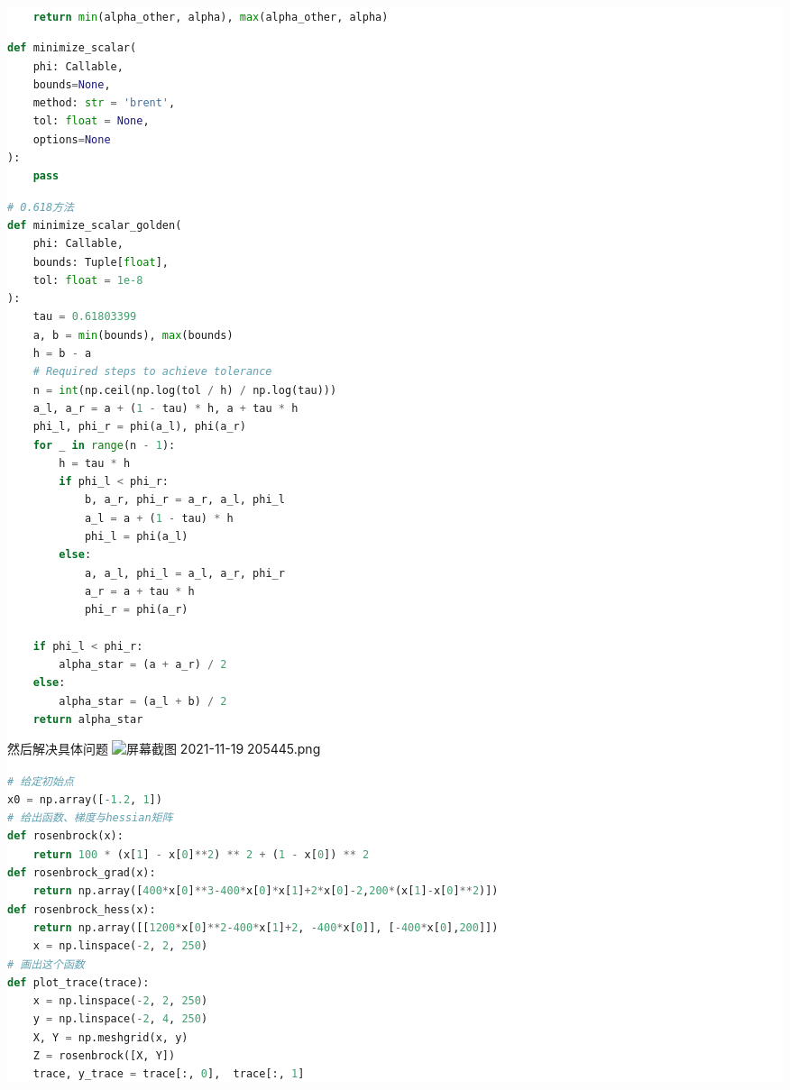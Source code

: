 ```python
    return min(alpha_other, alpha), max(alpha_other, alpha)
```
```python
def minimize_scalar(
    phi: Callable,
    bounds=None,
    method: str = 'brent',
    tol: float = None,
    options=None
):
    pass
```
```python
# 0.618方法
def minimize_scalar_golden(
    phi: Callable,
    bounds: Tuple[float],
    tol: float = 1e-8
):
    tau = 0.61803399
    a, b = min(bounds), max(bounds)
    h = b - a
    # Required steps to achieve tolerance
    n = int(np.ceil(np.log(tol / h) / np.log(tau)))
    a_l, a_r = a + (1 - tau) * h, a + tau * h
    phi_l, phi_r = phi(a_l), phi(a_r)
    for _ in range(n - 1):
        h = tau * h
        if phi_l < phi_r:
            b, a_r, phi_r = a_r, a_l, phi_l
            a_l = a + (1 - tau) * h
            phi_l = phi(a_l)
        else:
            a, a_l, phi_l = a_l, a_r, phi_r
            a_r = a + tau * h
            phi_r = phi(a_r)

    if phi_l < phi_r:
        alpha_star = (a + a_r) / 2
    else:
        alpha_star = (a_l + b) / 2
    return alpha_star
```
然后解决具体问题
![屏幕截图 2021-11-19 205445.png](https://i.loli.net/2021/11/19/vweiNzHfVqbnUZ4.png)
```python
# 给定初始点
x0 = np.array([-1.2, 1])
# 给出函数、梯度与hessian矩阵
def rosenbrock(x):
    return 100 * (x[1] - x[0]**2) ** 2 + (1 - x[0]) ** 2
def rosenbrock_grad(x):
    return np.array([400*x[0]**3-400*x[0]*x[1]+2*x[0]-2,200*(x[1]-x[0]**2)])
def rosenbrock_hess(x):
    return np.array([[1200*x[0]**2-400*x[1]+2, -400*x[0]], [-400*x[0],200]])
    x = np.linspace(-2, 2, 250)
# 画出这个函数
def plot_trace(trace):
    x = np.linspace(-2, 2, 250)
    y = np.linspace(-2, 4, 250)
    X, Y = np.meshgrid(x, y)
    Z = rosenbrock([X, Y])
    trace, y_trace = trace[:, 0],  trace[:, 1]
```